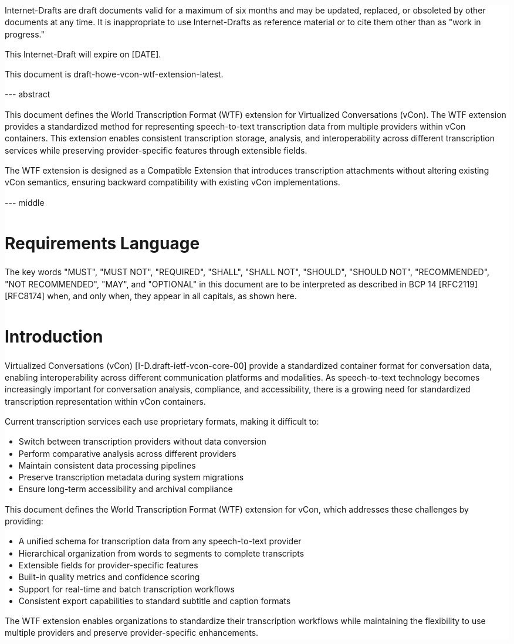 Internet-Drafts are draft documents valid for a maximum of six months and may be updated, replaced, or obsoleted by other documents at any time.  It is inappropriate to use Internet-Drafts as reference material or to cite them other than as "work in progress."

This Internet-Draft will expire on [DATE].

This document is draft-howe-vcon-wtf-extension-latest.

--- abstract

This document defines the World Transcription Format (WTF) extension for Virtualized Conversations (vCon). The WTF extension provides a standardized method for representing speech-to-text transcription data from multiple providers within vCon containers. This extension enables consistent transcription storage, analysis, and interoperability across different transcription services while preserving provider-specific features through extensible fields.

The WTF extension is designed as a Compatible Extension that introduces transcription attachments without altering existing vCon semantics, ensuring backward compatibility with existing vCon implementations.

--- middle

# Requirements Language

The key words "MUST", "MUST NOT", "REQUIRED", "SHALL", "SHALL NOT", "SHOULD", "SHOULD NOT", "RECOMMENDED", "NOT RECOMMENDED", "MAY", and "OPTIONAL" in this document are to be interpreted as described in BCP 14 [RFC2119] [RFC8174] when, and only when, they appear in all capitals, as shown here.

# Introduction

Virtualized Conversations (vCon) [I-D.draft-ietf-vcon-core-00] provide a standardized container format for conversation data, enabling interoperability across different communication platforms and modalities. As speech-to-text technology becomes increasingly important for conversation analysis, compliance, and accessibility, there is a growing need for standardized transcription representation within vCon containers.

Current transcription services each use proprietary formats, making it difficult to:

* Switch between transcription providers without data conversion
* Perform comparative analysis across different providers
* Maintain consistent data processing pipelines
* Preserve transcription metadata during system migrations
* Ensure long-term accessibility and archival compliance

This document defines the World Transcription Format (WTF) extension for vCon, which addresses these challenges by providing:

* A unified schema for transcription data from any speech-to-text provider
* Hierarchical organization from words to segments to complete transcripts
* Extensible fields for provider-specific features
* Built-in quality metrics and confidence scoring
* Support for real-time and batch transcription workflows
* Consistent export capabilities to standard subtitle and caption formats

The WTF extension enables organizations to standardize their transcription workflows while maintaining the flexibility to use multiple providers and preserve provider-specific enhancements.
